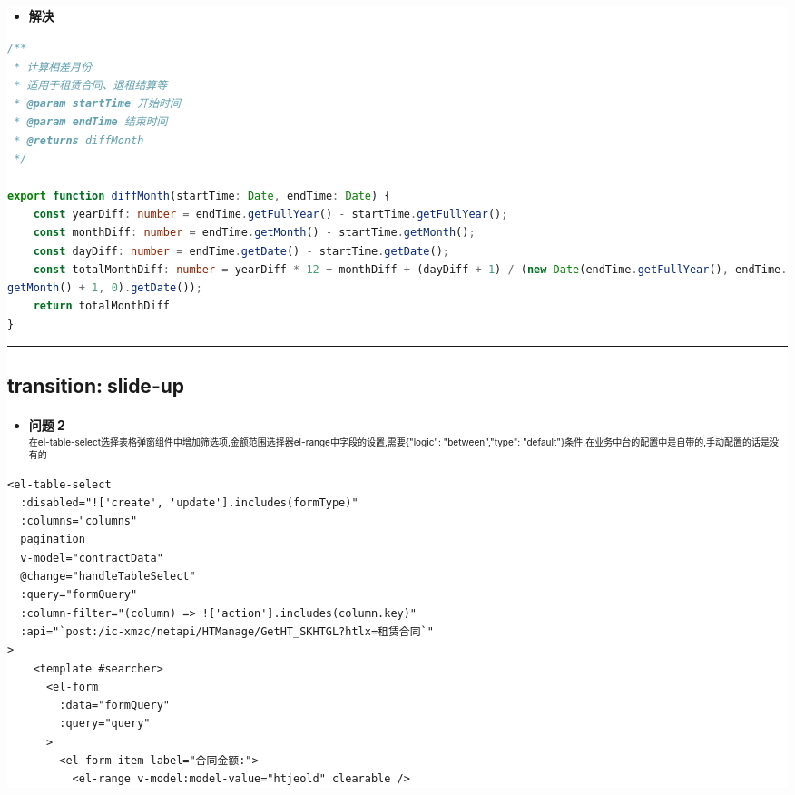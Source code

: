 - **解决**

```ts
/**
 * 计算相差月份
 * 适用于租赁合同、退租结算等
 * @param startTime 开始时间
 * @param endTime 结束时间
 * @returns diffMonth
 */

export function diffMonth(startTime: Date, endTime: Date) {
    const yearDiff: number = endTime.getFullYear() - startTime.getFullYear();
    const monthDiff: number = endTime.getMonth() - startTime.getMonth();
    const dayDiff: number = endTime.getDate() - startTime.getDate();
    const totalMonthDiff: number = yearDiff * 12 + monthDiff + (dayDiff + 1) / (new Date(endTime.getFullYear(), endTime.getMonth() + 1, 0).getDate());
    return totalMonthDiff
}
```

<style>
    h1 {
      background-color: #2B90B6;
      background-image: block;
      background-size: 100%;
      -webkit-background-clip: text;
      -moz-background-clip: text;
      -webkit-text-fill-color: transparent;
      -moz-text-fill-color: transparent;
      font-weight:600;
    }
    p{
      margin:0 !important;
      padding:0 !important;
      font-size:10px;
    }
</style>

---
transition: slide-up
---


- **问题 2**
  <p>在el-table-select选择表格弹窗组件中增加筛选项,金额范围选择器el-range中字段的设置,需要{"logic": "between","type": "default"}条件,在业务中台的配置中是自带的,手动配置的话是没有的</p>

```vue
<el-table-select
  :disabled="!['create', 'update'].includes(formType)"
  :columns="columns"
  pagination
  v-model="contractData"
  @change="handleTableSelect"
  :query="formQuery"
  :column-filter="(column) => !['action'].includes(column.key)"
  :api="`post:/ic-xmzc/netapi/HTManage/GetHT_SKHTGL?htlx=租赁合同`"
>
    <template #searcher>
      <el-form
        :data="formQuery"
        :query="query"
      >
        <el-form-item label="合同金额:">
          <el-range v-model:model-value="htjeold" clearable />
```